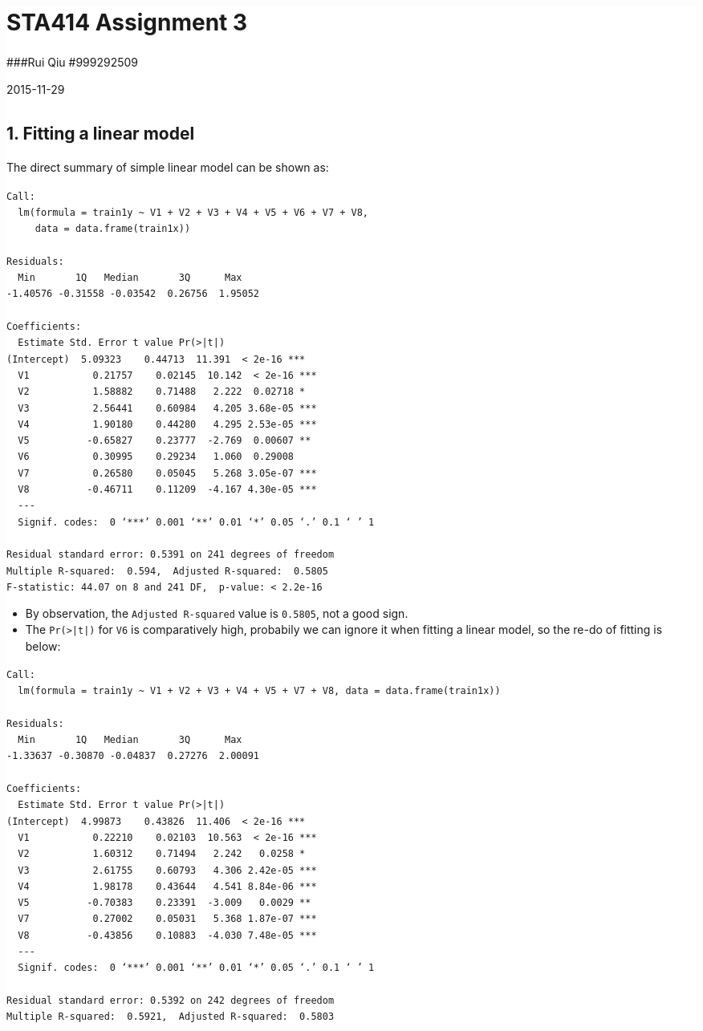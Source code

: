 # STA414 Assignment 3

###Rui Qiu \#999292509

2015-11-29

## 1. Fitting a linear model

The direct summary of simple linear model can be shown as:

```{r}
Call:
  lm(formula = train1y ~ V1 + V2 + V3 + V4 + V5 + V6 + V7 + V8, 
     data = data.frame(train1x))

Residuals:
  Min       1Q   Median       3Q      Max 
-1.40576 -0.31558 -0.03542  0.26756  1.95052 

Coefficients:
  Estimate Std. Error t value Pr(>|t|)    
(Intercept)  5.09323    0.44713  11.391  < 2e-16 ***
  V1           0.21757    0.02145  10.142  < 2e-16 ***
  V2           1.58882    0.71488   2.222  0.02718 *  
  V3           2.56441    0.60984   4.205 3.68e-05 ***
  V4           1.90180    0.44280   4.295 2.53e-05 ***
  V5          -0.65827    0.23777  -2.769  0.00607 ** 
  V6           0.30995    0.29234   1.060  0.29008    
  V7           0.26580    0.05045   5.268 3.05e-07 ***
  V8          -0.46711    0.11209  -4.167 4.30e-05 ***
  ---
  Signif. codes:  0 ‘***’ 0.001 ‘**’ 0.01 ‘*’ 0.05 ‘.’ 0.1 ‘ ’ 1

Residual standard error: 0.5391 on 241 degrees of freedom
Multiple R-squared:  0.594,  Adjusted R-squared:  0.5805 
F-statistic: 44.07 on 8 and 241 DF,  p-value: < 2.2e-16
```

- By observation, the `Adjusted R-squared` value is `0.5805`, not a good sign.
- The `Pr(>|t|)` for `V6` is comparatively high, probabily we can ignore it when fitting a linear model, so the re-do of fitting is below:

```{r}
Call:
  lm(formula = train1y ~ V1 + V2 + V3 + V4 + V5 + V7 + V8, data = data.frame(train1x))

Residuals:
  Min       1Q   Median       3Q      Max 
-1.33637 -0.30870 -0.04837  0.27276  2.00091 

Coefficients:
  Estimate Std. Error t value Pr(>|t|)    
(Intercept)  4.99873    0.43826  11.406  < 2e-16 ***
  V1           0.22210    0.02103  10.563  < 2e-16 ***
  V2           1.60312    0.71494   2.242   0.0258 *  
  V3           2.61755    0.60793   4.306 2.42e-05 ***
  V4           1.98178    0.43644   4.541 8.84e-06 ***
  V5          -0.70383    0.23391  -3.009   0.0029 ** 
  V7           0.27002    0.05031   5.368 1.87e-07 ***
  V8          -0.43856    0.10883  -4.030 7.48e-05 ***
  ---
  Signif. codes:  0 ‘***’ 0.001 ‘**’ 0.01 ‘*’ 0.05 ‘.’ 0.1 ‘ ’ 1

Residual standard error: 0.5392 on 242 degrees of freedom
Multiple R-squared:  0.5921,  Adjusted R-squared:  0.5803 
```